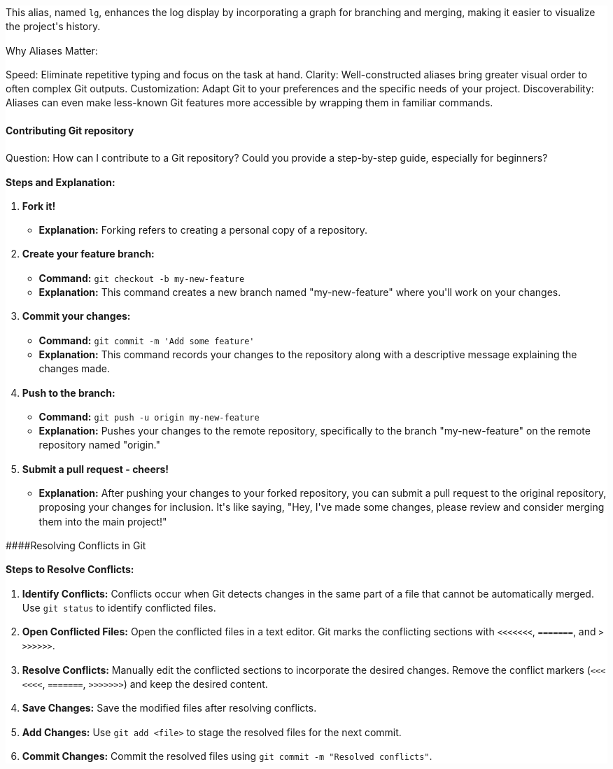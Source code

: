 This alias, named `lg`, enhances the log display by incorporating a graph for branching and merging, making it easier to visualize the project's history.

Why Aliases Matter:

Speed: Eliminate repetitive typing and focus on the task at hand.
Clarity: Well-constructed aliases bring greater visual order to often complex Git outputs.
Customization: Adapt Git to your preferences and the specific needs of your project.
Discoverability: Aliases can even make less-known Git features more accessible by wrapping them in familiar commands.

#### Contributing Git repository
Question: How can I contribute to a Git repository? Could you provide a step-by-step guide, especially for beginners?

**Steps and Explanation:**
1. **Fork it!**
   - **Explanation:** Forking refers to creating a personal copy of a repository.
   
2. **Create your feature branch:**
   - **Command:** `git checkout -b my-new-feature`
   - **Explanation:** This command creates a new branch named "my-new-feature" where you'll work on your changes.
   
3. **Commit your changes:**
   - **Command:** `git commit -m 'Add some feature'`
   - **Explanation:** This command records your changes to the repository along with a descriptive message explaining the changes made.
   
4. **Push to the branch:**
   - **Command:** `git push -u origin my-new-feature`
   - **Explanation:** Pushes your changes to the remote repository, specifically to the branch "my-new-feature" on the remote repository named "origin."
   
5. **Submit a pull request - cheers!**
   - **Explanation:** After pushing your changes to your forked repository, you can submit a pull request to the original repository, proposing your changes for inclusion. It's like saying, "Hey, I've made some changes, please review and consider merging them into the main project!"
   
####Resolving Conflicts in Git

**Steps to Resolve Conflicts:**

1. **Identify Conflicts:** Conflicts occur when Git detects changes in the same part of a file that cannot be automatically merged. Use `git status` to identify conflicted files.

2. **Open Conflicted Files:** Open the conflicted files in a text editor. Git marks the conflicting sections with `<<<<<<<`, `=======`, and `>>>>>>>`.

3. **Resolve Conflicts:** Manually edit the conflicted sections to incorporate the desired changes. Remove the conflict markers (`<<<<<<<`, `=======`, `>>>>>>>`) and keep the desired content.

4. **Save Changes:** Save the modified files after resolving conflicts.

5. **Add Changes:** Use `git add <file>` to stage the resolved files for the next commit.

6. **Commit Changes:** Commit the resolved files using `git commit -m "Resolved conflicts"`.
